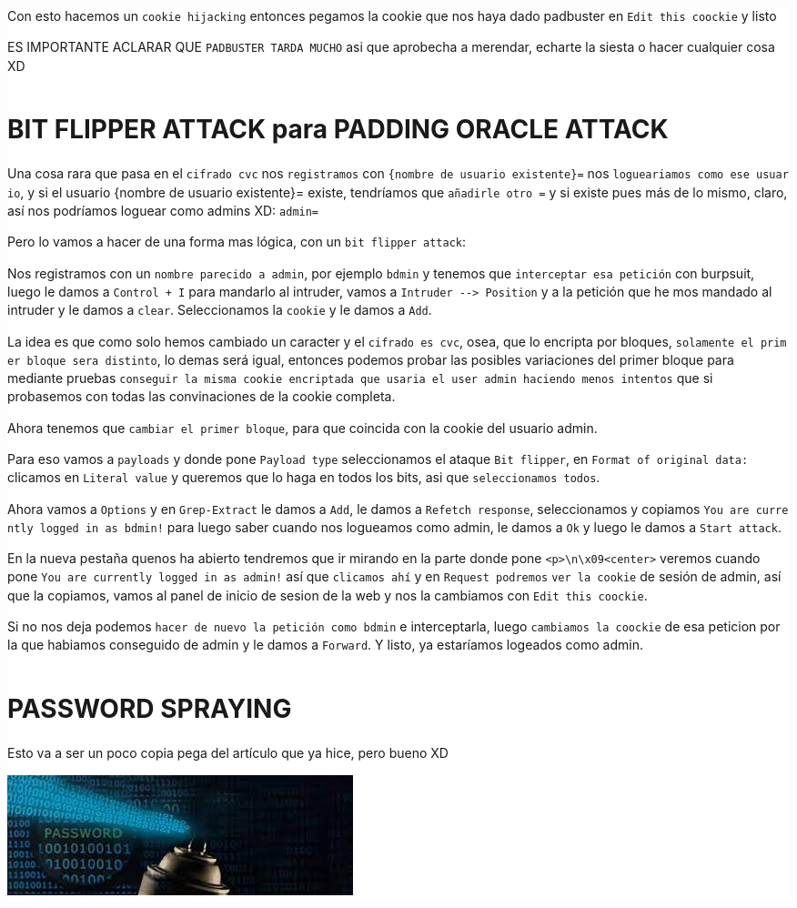 Con esto hacemos un `cookie hijacking` entonces pegamos la cookie que nos haya dado padbuster en `Edit this coockie` y listo

ES IMPORTANTE ACLARAR QUE `PADBUSTER TARDA MUCHO` asi que aprobecha a merendar, echarte la siesta o hacer cualquier cosa XD

<a id="9"></a>
# BIT FLIPPER ATTACK para PADDING ORACLE ATTACK

Una cosa rara que pasa en el `cifrado cvc` nos `registramos` con `{nombre de usuario existente}=` nos `logueariamos como ese usuario`, y si el usuario {nombre de usuario existente}= existe, tendríamos que `añadirle otro =` y si existe pues más de lo mismo, claro, así nos podríamos loguear como admins XD: `admin=`

Pero lo vamos a hacer de una forma mas lógica, con un `bit flipper attack`:

Nos registramos con un `nombre parecido a admin`, por ejemplo `bdmin` y tenemos que `interceptar esa petición` con burpsuit, luego le damos a `Control + I` para mandarlo al intruder, vamos a `Intruder --> Position` y a la petición que he mos mandado al intruder y le damos a `clear`. Seleccionamos la `cookie` y le damos a `Add`.

La idea es que como solo hemos cambiado un caracter y el `cifrado es cvc`, osea, que lo encripta por bloques, `solamente el primer bloque sera distinto`, lo demas será igual, entonces podemos probar las posibles variaciones del primer bloque para mediante pruebas `conseguir la misma cookie encriptada que usaria el user admin haciendo menos intentos` que si probasemos con todas las convinaciones de la cookie completa.

Ahora tenemos que `cambiar el primer bloque`, para que coincida con la cookie del usuario admin.

Para eso vamos a `payloads` y donde pone `Payload type` seleccionamos el ataque `Bit flipper`, en `Format of original data:` clicamos en `Literal value` y queremos que lo haga en todos los bits, asi que `seleccionamos todos`.

Ahora vamos a `Options` y en `Grep-Extract` le damos a `Add`, le damos a `Refetch response`, seleccionamos y copiamos `You are currently logged in as bdmin!` para luego saber cuando nos logueamos como admin, le damos a `Ok` y luego le damos a `Start attack`.

En la nueva pestaña quenos ha abierto tendremos que ir mirando en la parte donde pone `<p>\n\x09<center>` veremos cuando pone `You are currently logged in as admin!` así que `clicamos ahí` y en `Request podremos` `ver la cookie` de sesión de admin, así que la copiamos, vamos al panel de inicio de sesion de la web y nos la cambiamos con `Edit this coockie`.

Si no nos deja podemos `hacer de nuevo la petición como bdmin` e interceptarla, luego `cambiamos la coockie` de esa peticion por la que habiamos conseguido de admin y le damos a `Forward`. Y listo, ya estaríamos logeados como admin. 

<a id="10"></a>
# PASSWORD SPRAYING

Esto va a ser un poco copia pega del artículo que ya hice, pero bueno XD

![](/assets/images/web-hacking/password-spraying/password-spraying-2.jpg)
